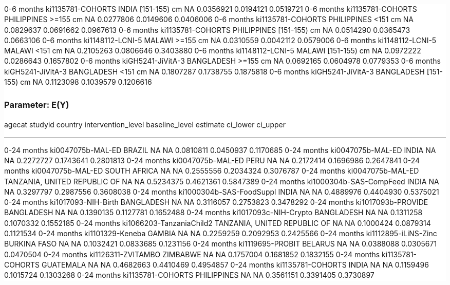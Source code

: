 0-6 months    ki1135781-COHORTS          INDIA                          [151-155) cm         NA                0.0356921   0.0194121   0.0519721
0-6 months    ki1135781-COHORTS          PHILIPPINES                    >=155 cm             NA                0.0277806   0.0149606   0.0406006
0-6 months    ki1135781-COHORTS          PHILIPPINES                    <151 cm              NA                0.0829637   0.0691662   0.0967613
0-6 months    ki1135781-COHORTS          PHILIPPINES                    [151-155) cm         NA                0.0514290   0.0365473   0.0663106
0-6 months    ki1148112-LCNI-5           MALAWI                         >=155 cm             NA                0.0310559   0.0042112   0.0579006
0-6 months    ki1148112-LCNI-5           MALAWI                         <151 cm              NA                0.2105263   0.0806646   0.3403880
0-6 months    ki1148112-LCNI-5           MALAWI                         [151-155) cm         NA                0.0972222   0.0286643   0.1657802
0-6 months    kiGH5241-JiVitA-3          BANGLADESH                     >=155 cm             NA                0.0692165   0.0604978   0.0779353
0-6 months    kiGH5241-JiVitA-3          BANGLADESH                     <151 cm              NA                0.1807287   0.1738755   0.1875818
0-6 months    kiGH5241-JiVitA-3          BANGLADESH                     [151-155) cm         NA                0.1123098   0.1039579   0.1206616


### Parameter: E(Y)


agecat        studyid                    country                        intervention_level   baseline_level     estimate    ci_lower    ci_upper
------------  -------------------------  -----------------------------  -------------------  ---------------  ----------  ----------  ----------
0-24 months   ki0047075b-MAL-ED          BRAZIL                         NA                   NA                0.0810811   0.0450937   0.1170685
0-24 months   ki0047075b-MAL-ED          INDIA                          NA                   NA                0.2272727   0.1743641   0.2801813
0-24 months   ki0047075b-MAL-ED          PERU                           NA                   NA                0.2172414   0.1696986   0.2647841
0-24 months   ki0047075b-MAL-ED          SOUTH AFRICA                   NA                   NA                0.2555556   0.2034324   0.3076787
0-24 months   ki0047075b-MAL-ED          TANZANIA, UNITED REPUBLIC OF   NA                   NA                0.5234375   0.4621361   0.5847389
0-24 months   ki1000304b-SAS-CompFeed    INDIA                          NA                   NA                0.3297797   0.2987556   0.3608038
0-24 months   ki1000304b-SAS-FoodSuppl   INDIA                          NA                   NA                0.4889976   0.4404930   0.5375021
0-24 months   ki1017093-NIH-Birth        BANGLADESH                     NA                   NA                0.3116057   0.2753823   0.3478292
0-24 months   ki1017093b-PROVIDE         BANGLADESH                     NA                   NA                0.1390135   0.1127781   0.1652488
0-24 months   ki1017093c-NIH-Crypto      BANGLADESH                     NA                   NA                0.1311258   0.1070332   0.1552185
0-24 months   ki1066203-TanzaniaChild2   TANZANIA, UNITED REPUBLIC OF   NA                   NA                0.1000424   0.0879314   0.1121534
0-24 months   ki1101329-Keneba           GAMBIA                         NA                   NA                0.2259259   0.2092953   0.2425566
0-24 months   ki1112895-iLiNS-Zinc       BURKINA FASO                   NA                   NA                0.1032421   0.0833685   0.1231156
0-24 months   ki1119695-PROBIT           BELARUS                        NA                   NA                0.0388088   0.0305671   0.0470504
0-24 months   ki1126311-ZVITAMBO         ZIMBABWE                       NA                   NA                0.1757004   0.1681852   0.1832155
0-24 months   ki1135781-COHORTS          GUATEMALA                      NA                   NA                0.4682663   0.4410469   0.4954857
0-24 months   ki1135781-COHORTS          INDIA                          NA                   NA                0.1159496   0.1015724   0.1303268
0-24 months   ki1135781-COHORTS          PHILIPPINES                    NA                   NA                0.3561151   0.3391405   0.3730897